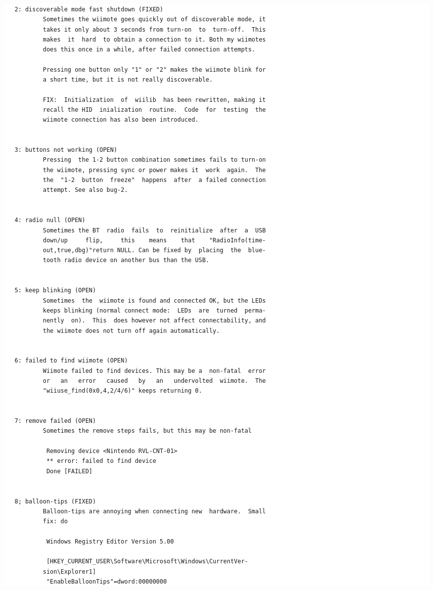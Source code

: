 
       2: discoverable mode fast shutdown (FIXED)
               Sometimes the wiimote goes quickly out of discoverable mode, it
               takes it only about 3 seconds from turn-on  to  turn-off.  This
               makes  it  hard  to obtain a connection to it. Both my wiimotes
               does this once in a while, after failed connection attempts.

               Pressing one button only "1" or "2" makes the wiimote blink for
               a short time, but it is not really discoverable.

               FIX:  Initialization  of  wiilib  has been rewritten, making it
               recall the HID  inialization  routine.  Code  for  testing  the
               wiimote connection has also been introduced.


       3: buttons not working (OPEN)
               Pressing  the 1-2 button combination sometimes fails to turn-on
               the wiimote, pressing sync or power makes it  work  again.  The
               the  "1-2  button  freeze"  happens  after  a failed connection
               attempt. See also bug-2.


       4: radio null (OPEN)
               Sometimes the BT  radio  fails  to  reinitialize  after  a  USB
               down/up     flip,     this    means    that    "RadioInfo(time‐
               out,true,dbg)"return NULL. Can be fixed by  placing  the  blue‐
               tooth radio device on another bus than the USB.


       5: keep blinking (OPEN)
               Sometimes  the  wiimote is found and connected OK, but the LEDs
               keeps blinking (normal connect mode:  LEDs  are  turned  perma‐
               nently  on).  This  does however not affect connectability, and
               the wiimote does not turn off again automatically.


       6: failed to find wiimote (OPEN)
               Wiimote failed to find devices. This may be a  non-fatal  error
               or   an   error   caused   by   an   undervolted  wiimote.  The
               "wiiuse_find(0x0,4,2/4/6)" keeps returning 0.


       7: remove failed (OPEN)
               Sometimes the remove steps fails, but this may be non-fatal

                Removing device <Nintendo RVL-CNT-01>
                ** error: failed to find device
                Done [FAILED]


       8; balloon-tips (FIXED)
               Balloon-tips are annoying when connecting new  hardware.  Small
               fix: do

                Windows Registry Editor Version 5.00

                [HKEY_CURRENT_USER\Software\Microsoft\Windows\CurrentVer‐
               sion\Explorer1]
                "EnableBalloonTips"=dword:00000000

